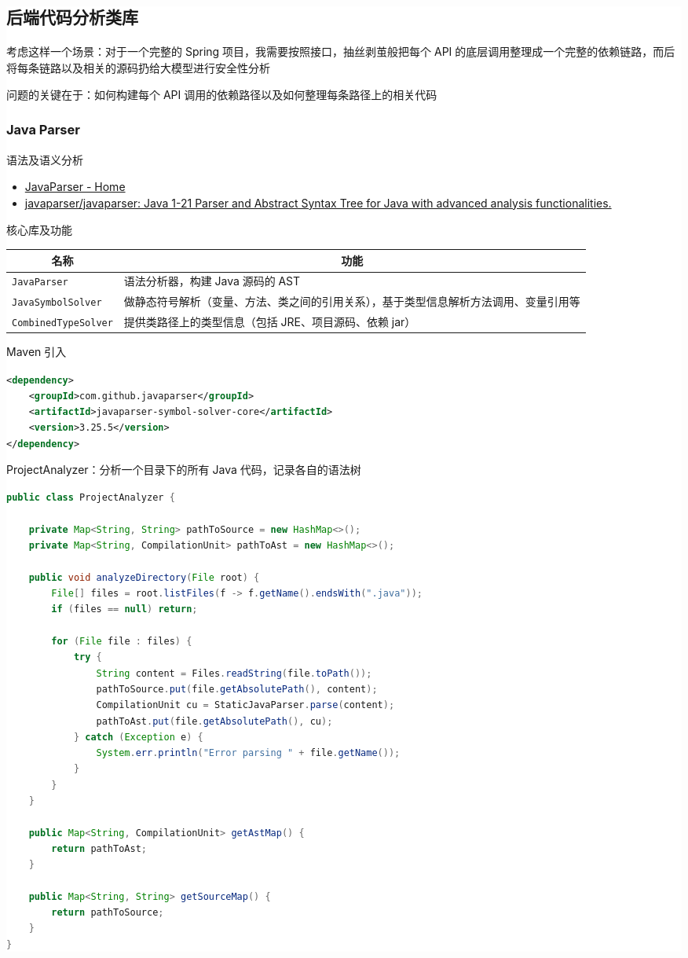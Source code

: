 ## 后端代码分析类库

考虑这样一个场景：对于一个完整的 Spring 项目，我需要按照接口，抽丝剥茧般把每个 API 的底层调用整理成一个完整的依赖链路，而后将每条链路以及相关的源码扔给大模型进行安全性分析

问题的关键在于：如何构建每个 API 调用的依赖路径以及如何整理每条路径上的相关代码

### Java Parser

语法及语义分析

- [JavaParser - Home](https://javaparser.org/)
- [javaparser/javaparser: Java 1-21 Parser and Abstract Syntax Tree for Java with advanced analysis functionalities.](https://github.com/javaparser/javaparser)

核心库及功能

| 名称                 | 功能                                                         |
| -------------------- | ------------------------------------------------------------ |
| `JavaParser`         | 语法分析器，构建 Java 源码的 AST                             |
| `JavaSymbolSolver`   | 做静态符号解析（变量、方法、类之间的引用关系），基于类型信息解析方法调用、变量引用等 |
| `CombinedTypeSolver` | 提供类路径上的类型信息（包括 JRE、项目源码、依赖 jar）       |

Maven 引入

```xml
<dependency>
    <groupId>com.github.javaparser</groupId>
    <artifactId>javaparser-symbol-solver-core</artifactId>
    <version>3.25.5</version>
</dependency>
```

ProjectAnalyzer：分析一个目录下的所有 Java 代码，记录各自的语法树

```java
public class ProjectAnalyzer {
    
    private Map<String, String> pathToSource = new HashMap<>();
    private Map<String, CompilationUnit> pathToAst = new HashMap<>();

    public void analyzeDirectory(File root) {
        File[] files = root.listFiles(f -> f.getName().endsWith(".java"));
        if (files == null) return;

        for (File file : files) {
            try {
                String content = Files.readString(file.toPath());
                pathToSource.put(file.getAbsolutePath(), content);
                CompilationUnit cu = StaticJavaParser.parse(content);
                pathToAst.put(file.getAbsolutePath(), cu);
            } catch (Exception e) {
                System.err.println("Error parsing " + file.getName());
            }
        }
    }

    public Map<String, CompilationUnit> getAstMap() {
        return pathToAst;
    }

    public Map<String, String> getSourceMap() {
        return pathToSource;
    }
}
```
